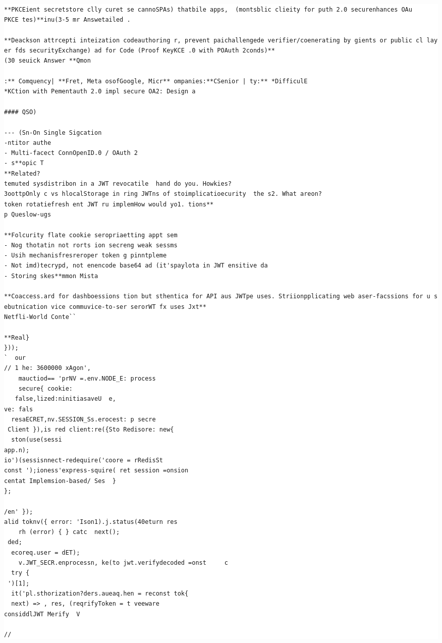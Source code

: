 ```
**PKCEient secretstore clly curet se cannoSPAs) thatbile apps,  (montsblic clieity for puth 2.0 securenhances OAu
PKCE tes)**inu(3-5 mr Answetailed .

**Deackson attrcepti inteization codeauthoring r, prevent paichallengede verifier/coenerating by gients or public cl layer fds securityExchange) ad for Code (Proof KeyKCE .0 with POAuth 2conds)**
(30 seuick Answer **Qmon

:** Comquency| **Fret, Meta osofGoogle, Micr** ompanies:**CSenior | ty:** *DifficulE
*KCtion with Pementauth 2.0 impl secure OA2: Design a

#### QSO)

--- (Sn-On Single Sigcation
-ntitor authe
- Multi-facect ConnOpenID.0 / OAuth 2
- s**opic T
**Related?
temuted sysdistribon in a JWT revocatile  hand do you. Howkies?
3oottpOnly c vs hlocalStorage in ring JWTns of stoimplicatioecurity  the s2. What areon?
token rotatiefresh ent JWT ru implemHow would yo1. tions**
p Queslow-ugs

**Folcurity flate cookie seropriaetting appt sem
- Nog thotatin not rorts ion secreng weak sessms
- Usih mechanisfresreroper token g pinntpleme
- Not imd)tecrypd, not enencode base64 ad (it'spaylota in JWT ensitive da
- Storing skes**mmon Mista

**Coaccess.ard for dashboessions tion but sthentica for API aus JWTpe uses. Striionpplicating web aser-facssions for u sebutnication vice commuvice-to-ser serorWT fx uses Jxt**
Netfli-World Conte``

**Real}
}));
`  our
// 1 he: 3600000 xAgon',
    mauctiod== 'prNV =.env.NODE_E: process
    secure{ cookie: 
   false,lized:ninitiasaveU  e,
ve: fals
  resaECRET,nv.SESSION_Ss.erocest: p secre
 Client }),is red client:re({Sto Redisore: new{
  ston(use(sessi
app.n);
io')(sessisnnect-redequire('coore = rRedisSt
const ');ioness'express-squire( ret session =onsion
centat Implemsion-based/ Ses  }
};

/en' });
alid toknv({ error: 'Ison1).j.status(40eturn res
    rh (error) { } catc  next();
 ded;
  ecoreq.user = dET);
    v.JWT_SECR.enprocessn, ke(to jwt.verifydecoded =onst     c
  try {
 ')[1];
  it('pl.sthorization?ders.aueaq.hen = reconst tok{
  next) => , res, (reqrifyToken = t veeware
considdlJWT Merify  V

//
```